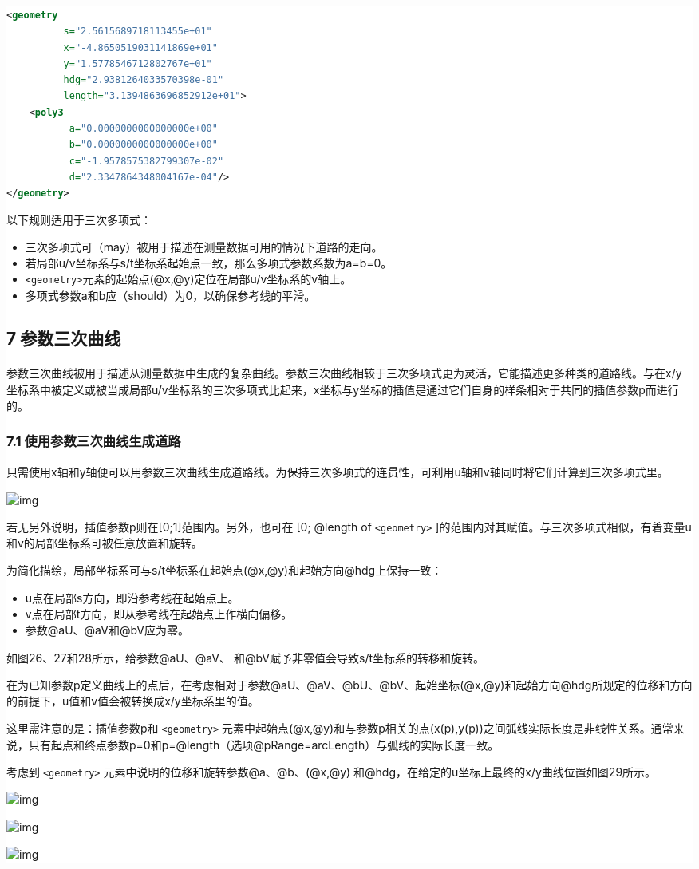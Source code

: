 ```XML
<geometry
          s="2.5615689718113455e+01"
          x="-4.8650519031141869e+01"
          y="1.5778546712802767e+01"
          hdg="2.9381264033570398e-01"
          length="3.1394863696852912e+01">
    <poly3
           a="0.0000000000000000e+00"
           b="0.0000000000000000e+00"
           c="-1.9578575382799307e-02"
           d="2.3347864348004167e-04"/>
</geometry>
```

以下规则适用于三次多项式：

- 三次多项式可（may）被用于描述在测量数据可用的情况下道路的走向。
- 若局部u/v坐标系与s/t坐标系起始点一致，那么多项式参数系数为a=b=0。
- `<geometry>`元素的起始点(@x,@y)定位在局部u/v坐标系的v轴上。
- 多项式参数a和b应（should）为0，以确保参考线的平滑。 

## 7 参数三次曲线

参数三次曲线被用于描述从测量数据中生成的复杂曲线。参数三次曲线相较于三次多项式更为灵活，它能描述更多种类的道路线。与在x/y坐标系中被定义或被当成局部u/v坐标系的三次多项式比起来，x坐标与y坐标的插值是通过它们自身的样条相对于共同的插值参数p而进行的。

### 7.1 使用参数三次曲线生成道路

只需使用x轴和y轴便可以用参数三次曲线生成道路线。为保持三次多项式的连贯性，可利用u轴和v轴同时将它们计算到三次多项式里。

![img](https://img-blog.csdnimg.cn/20201204201150424.png)

若无另外说明，插值参数p则在[0;1]范围内。另外，也可在 [0; @length of `<geometry>` ]的范围内对其赋值。与三次多项式相似，有着变量u和v的局部坐标系可被任意放置和旋转。

为简化描绘，局部坐标系可与s/t坐标系在起始点(@x,@y)和起始方向@hdg上保持一致：

- u点在局部s方向，即沿参考线在起始点上。
- v点在局部t方向，即从参考线在起始点上作横向偏移。
- 参数@aU、@aV和@bV应为零。

如图26、27和28所示，给参数@aU、@aV、 和@bV赋予非零值会导致s/t坐标系的转移和旋转。

在为已知参数p定义曲线上的点后，在考虑相对于参数@aU、@aV、@bU、@bV、起始坐标(@x,@y)和起始方向@hdg所规定的位移和方向的前提下，u值和v值会被转换成x/y坐标系里的值。

这里需注意的是：插值参数p和 `<geometry>` 元素中起始点(@x,@y)和与参数p相关的点(x(p),y(p))之间弧线实际长度是非线性关系。通常来说，只有起点和终点参数p=0和p=@length（选项@pRange=arcLength）与弧线的实际长度一致。

考虑到 `<geometry>` 元素中说明的位移和旋转参数@a、@b、(@x,@y) 和@hdg，在给定的u坐标上最终的x/y曲线位置如图29所示。

![img](https://img-blog.csdnimg.cn/20201204201726676.png?x-oss-process=image/watermark,type_ZmFuZ3poZW5naGVpdGk,shadow_10,text_aHR0cHM6Ly9ibG9nLmNzZG4ubmV0L3dodXpoYW5nMTY=,size_16,color_FFFFFF,t_70)

![img](https://img-blog.csdnimg.cn/20201204201803744.png?x-oss-process=image/watermark,type_ZmFuZ3poZW5naGVpdGk,shadow_10,text_aHR0cHM6Ly9ibG9nLmNzZG4ubmV0L3dodXpoYW5nMTY=,size_16,color_FFFFFF,t_70)

![img](https://img-blog.csdnimg.cn/20201204201823685.png?x-oss-process=image/watermark,type_ZmFuZ3poZW5naGVpdGk,shadow_10,text_aHR0cHM6Ly9ibG9nLmNzZG4ubmV0L3dodXpoYW5nMTY=,size_16,color_FFFFFF,t_70)
